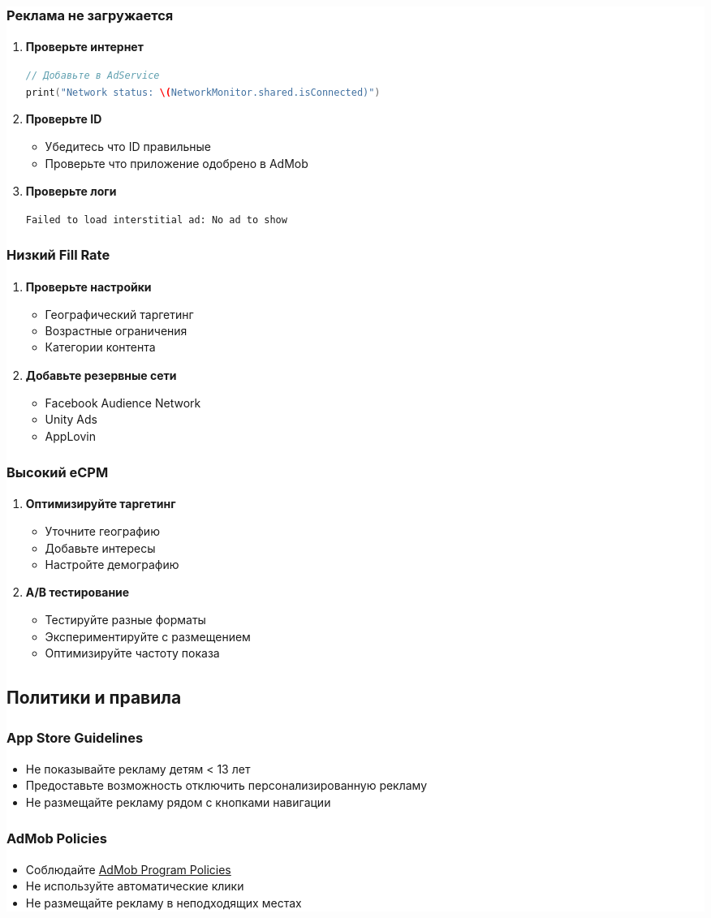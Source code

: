 ### Реклама не загружается

1. **Проверьте интернет**
   ```swift
   // Добавьте в AdService
   print("Network status: \(NetworkMonitor.shared.isConnected)")
   ```

2. **Проверьте ID**
   - Убедитесь что ID правильные
   - Проверьте что приложение одобрено в AdMob

3. **Проверьте логи**
   ```
   Failed to load interstitial ad: No ad to show
   ```

### Низкий Fill Rate

1. **Проверьте настройки**
   - Географический таргетинг
   - Возрастные ограничения
   - Категории контента

2. **Добавьте резервные сети**
   - Facebook Audience Network
   - Unity Ads
   - AppLovin

### Высокий eCPM

1. **Оптимизируйте таргетинг**
   - Уточните географию
   - Добавьте интересы
   - Настройте демографию

2. **A/B тестирование**
   - Тестируйте разные форматы
   - Экспериментируйте с размещением
   - Оптимизируйте частоту показа

## Политики и правила

### App Store Guidelines

- Не показывайте рекламу детям < 13 лет
- Предоставьте возможность отключить персонализированную рекламу
- Не размещайте рекламу рядом с кнопками навигации

### AdMob Policies

- Соблюдайте [AdMob Program Policies](https://support.google.com/admob/answer/6128543)
- Не используйте автоматические клики
- Не размещайте рекламу в неподходящих местах
